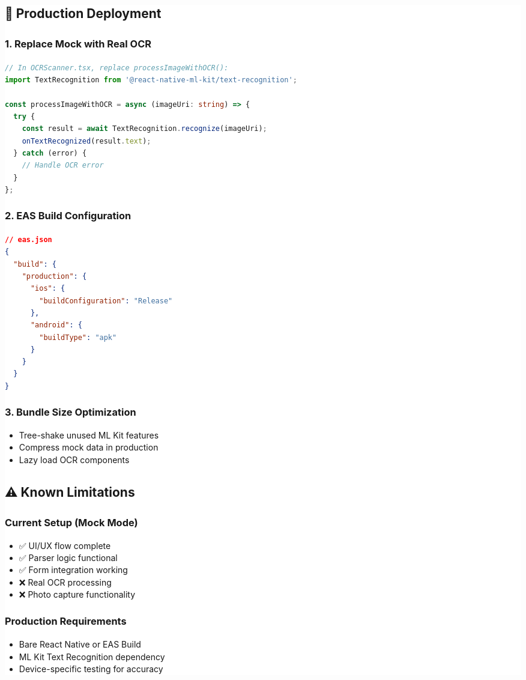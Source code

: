 ## 🚢 Production Deployment

### 1. Replace Mock with Real OCR
```typescript
// In OCRScanner.tsx, replace processImageWithOCR():
import TextRecognition from '@react-native-ml-kit/text-recognition';

const processImageWithOCR = async (imageUri: string) => {
  try {
    const result = await TextRecognition.recognize(imageUri);
    onTextRecognized(result.text);
  } catch (error) {
    // Handle OCR error
  }
};
```

### 2. EAS Build Configuration
```json
// eas.json
{
  "build": {
    "production": {
      "ios": {
        "buildConfiguration": "Release"
      },
      "android": {
        "buildType": "apk"
      }
    }
  }
}
```

### 3. Bundle Size Optimization
- Tree-shake unused ML Kit features
- Compress mock data in production
- Lazy load OCR components

## ⚠️ Known Limitations

### Current Setup (Mock Mode)
- ✅ UI/UX flow complete
- ✅ Parser logic functional  
- ✅ Form integration working
- ❌ Real OCR processing
- ❌ Photo capture functionality

### Production Requirements
- Bare React Native or EAS Build
- ML Kit Text Recognition dependency
- Device-specific testing for accuracy
